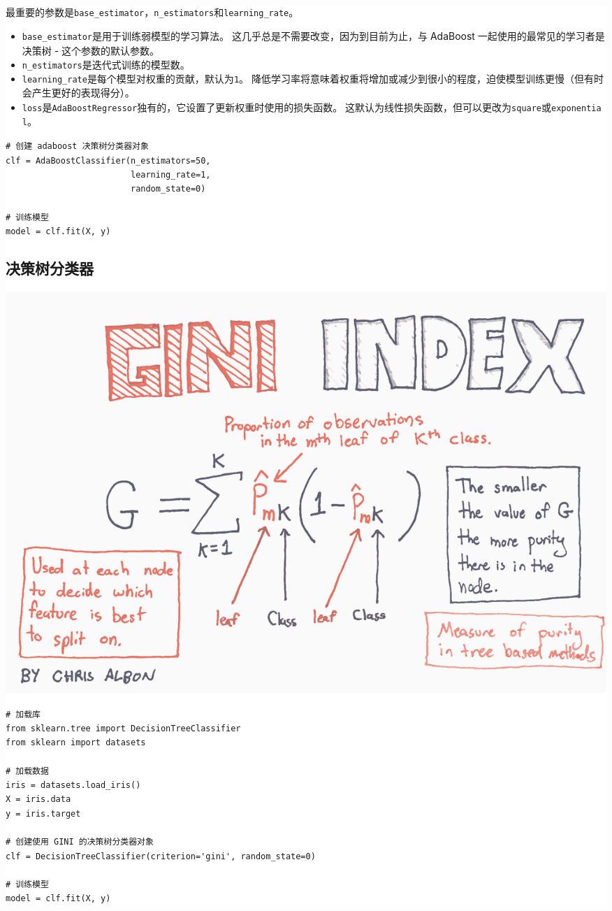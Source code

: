 最重要的参数是`base_estimator`，`n_estimators`和`learning_rate`。

*   `base_estimator`是用于训练弱模型的学习算法。 这几乎总是不需要改变，因为到目前为止，与 AdaBoost 一起使用的最常见的学习者是决策树 - 这个参数的默认参数。
*   `n_estimators`是迭代式训练的模型数。
*   `learning_rate`是每个模型对权重的贡献，默认为`1`。 降低学习率将意味着权重将增加或减少到很小的程度，迫使模型训练更慢（但有时会产生更好的表现得分）。
*   `loss`是`AdaBoostRegressor`独有的，它设置了更新权重时使用的损失函数。 这默认为线性损失函数，但可以更改为`square`或`exponential`。

```
# 创建 adaboost 决策树分类器对象
clf = AdaBoostClassifier(n_estimators=50,
                         learning_rate=1,
                         random_state=0)

# 训练模型
model = clf.fit(X, y) 
```

## 决策树分类器

![](../img/10eb6492a2ed9c41c4d3cdd51317138b.png)

```
# 加载库
from sklearn.tree import DecisionTreeClassifier
from sklearn import datasets

# 加载数据
iris = datasets.load_iris()
X = iris.data
y = iris.target

# 创建使用 GINI 的决策树分类器对象
clf = DecisionTreeClassifier(criterion='gini', random_state=0)

# 训练模型
model = clf.fit(X, y)
```